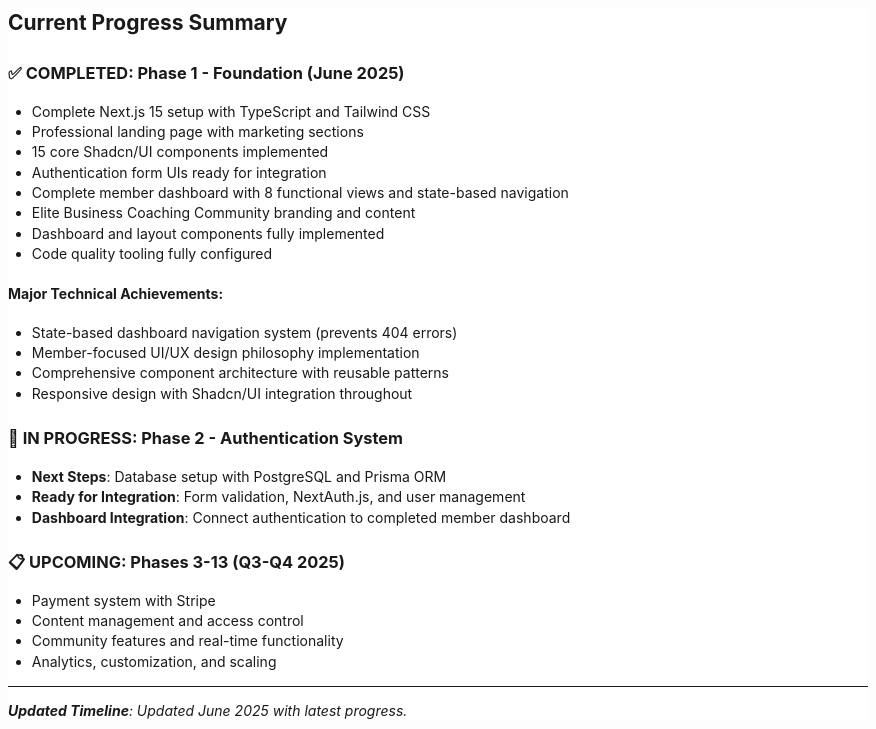 
## Current Progress Summary

### ✅ **COMPLETED**: Phase 1 - Foundation (June 2025)

- Complete Next.js 15 setup with TypeScript and Tailwind CSS
- Professional landing page with marketing sections
- 15 core Shadcn/UI components implemented
- Authentication form UIs ready for integration
- Complete member dashboard with 8 functional views and state-based navigation
- Elite Business Coaching Community branding and content
- Dashboard and layout components fully implemented
- Code quality tooling fully configured

#### **Major Technical Achievements:**

- State-based dashboard navigation system (prevents 404 errors)
- Member-focused UI/UX design philosophy implementation
- Comprehensive component architecture with reusable patterns
- Responsive design with Shadcn/UI integration throughout

### 🔄 **IN PROGRESS**: Phase 2 - Authentication System

- **Next Steps**: Database setup with PostgreSQL and Prisma ORM
- **Ready for Integration**: Form validation, NextAuth.js, and user management
- **Dashboard Integration**: Connect authentication to completed member dashboard

### 📋 **UPCOMING**: Phases 3-13 (Q3-Q4 2025)

- Payment system with Stripe
- Content management and access control
- Community features and real-time functionality
- Analytics, customization, and scaling

---

_**Updated Timeline**: Updated June 2025 with latest progress._
